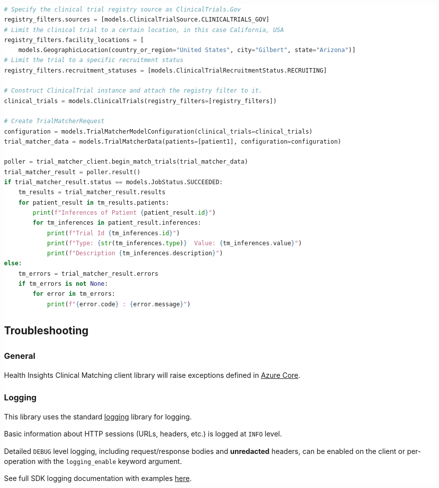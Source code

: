 ```python
# Specify the clinical trial registry source as ClinicalTrials.Gov
registry_filters.sources = [models.ClinicalTrialSource.CLINICALTRIALS_GOV]
# Limit the clinical trial to a certain location, in this case California, USA
registry_filters.facility_locations = [
    models.GeographicLocation(country_or_region="United States", city="Gilbert", state="Arizona")]
# Limit the trial to a specific recruitment status
registry_filters.recruitment_statuses = [models.ClinicalTrialRecruitmentStatus.RECRUITING]

# Construct ClinicalTrial instance and attach the registry filter to it.
clinical_trials = models.ClinicalTrials(registry_filters=[registry_filters])

# Create TrialMatcherRequest
configuration = models.TrialMatcherModelConfiguration(clinical_trials=clinical_trials)
trial_matcher_data = models.TrialMatcherData(patients=[patient1], configuration=configuration)

poller = trial_matcher_client.begin_match_trials(trial_matcher_data)
trial_matcher_result = poller.result()
if trial_matcher_result.status == models.JobStatus.SUCCEEDED:
    tm_results = trial_matcher_result.results
    for patient_result in tm_results.patients:
        print(f"Inferences of Patient {patient_result.id}")
        for tm_inferences in patient_result.inferences:
            print(f"Trial Id {tm_inferences.id}")
            print(f"Type: {str(tm_inferences.type)}  Value: {tm_inferences.value}")
            print(f"Description {tm_inferences.description}")
else:
    tm_errors = trial_matcher_result.errors
    if tm_errors is not None:
        for error in tm_errors:
            print(f"{error.code} : {error.message}")
```

## Troubleshooting

### General

Health Insights Clinical Matching client library will raise exceptions defined in [Azure Core][azure_core].

### Logging

This library uses the standard [logging](https://docs.python.org/3/library/logging.html) library for logging.

Basic information about HTTP sessions (URLs, headers, etc.) is logged at `INFO` level.

Detailed `DEBUG` level logging, including request/response bodies and **unredacted**
headers, can be enabled on the client or per-operation with the `logging_enable` keyword argument.

See full SDK logging documentation with examples [here](https://learn.microsoft.com/azure/developer/python/sdk/azure-sdk-logging).


[azure_core]: https://azuresdkdocs.blob.core.windows.net/$web/python/azure-core/latest/azure.core.html#module-azure.core.exceptions
[code_of_conduct]: https://opensource.microsoft.com/codeofconduct/
[azure_sub]: https://azure.microsoft.com/free/
[azure_portal]: https://ms.portal.azure.com/#create/Microsoft.CognitiveServicesHealthInsights
[azure_cli]: https://learn.microsoft.com/cli/azure/
[clinical_matching_docs]: https://review.learn.microsoft.com/azure/cognitive-services/health-decision-support/trial-matcher/overview?branch=main
[hi_pypi]: https://pypi.org/project/azure-healthinsights-clinicalmatching/
[hi_pypi]: https://pypi.org/
[product_docs]: https://review.learn.microsoft.com/azure/cognitive-services/health-decision-support/trial-matcher/?branch=main
[clinical_matching_api_documentation]: https://review.learn.microsoft.com/rest/api/cognitiveservices/healthinsights/trial-matcher?branch=healthin202303
[hi_samples]: https://github.com/Azure/azure-sdk-for-python/blob/main/sdk/healthinsights/azure-healthinsights-clinicalmatching/samples
[hi_source_code]: https://github.com/Azure/azure-sdk-for-python/blob/main/sdk/healthinsights/azure-healthinsights-clinicalmatching/azure/healthinsights/clinicalmatching